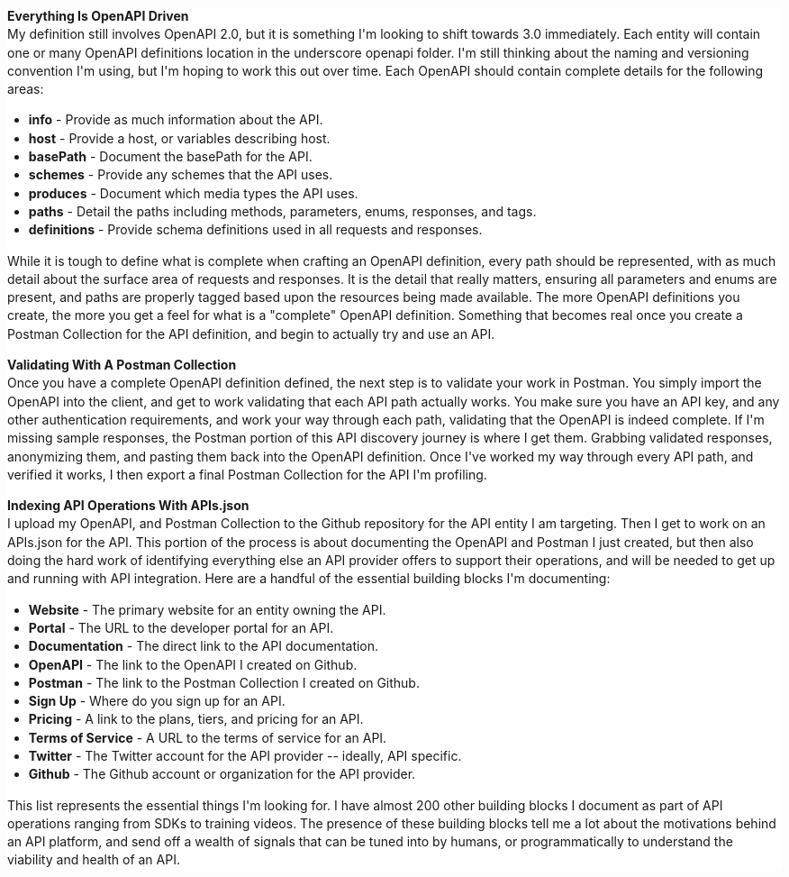**Everything Is OpenAPI Driven**<br />
My definition still involves OpenAPI 2.0, but it is something I'm looking to shift towards 3.0 immediately. Each entity will contain one or many OpenAPI definitions location in the underscore openapi folder. I'm still thinking about the naming and versioning convention I'm using, but I'm hoping to work this out over time. Each OpenAPI should contain complete details for the following areas:

- **info** - Provide as much information about the API.
- **host** - Provide a host, or variables describing host.
- **basePath** - Document the basePath for the API.
- **schemes** - Provide any schemes that the API uses.
- **produces** - Document which media types the API uses.
- **paths** - Detail the paths including methods, parameters, enums, responses, and tags.
- **definitions** - Provide schema definitions used in all requests and responses.

While it is tough to define what is complete when crafting an OpenAPI definition, every path should be represented, with as much detail about the surface area of requests and responses. It is the detail that really matters, ensuring all parameters and enums are present, and paths are properly tagged based upon the resources being made available. The more OpenAPI definitions you create, the more you get a feel for what is a "complete" OpenAPI definition. Something that becomes real once you create a Postman Collection for the API definition, and begin to actually try and use an API.

**Validating With A Postman Collection**<br />
Once you have a complete OpenAPI definition defined, the next step is to validate your work in Postman. You simply import the OpenAPI into the client, and get to work validating that each API path actually works. You make sure you have an API key, and any other authentication requirements, and work your way through each path, validating that the OpenAPI is indeed complete. If I'm missing sample responses, the Postman portion of this API discovery journey is where I get them. Grabbing validated responses, anonymizing them, and pasting them back into the OpenAPI definition. Once I've worked my way through every API path, and verified it works, I then export a final Postman Collection for the API I'm profiling.

**Indexing API Operations With APIs.json**<br />
I upload my OpenAPI, and Postman Collection to the Github repository for the API entity I am targeting. Then I get to work on an APIs.json for the API. This portion of the process is about documenting the OpenAPI and Postman I just created, but then also doing the hard work of identifying everything else an API provider offers to support their operations, and will be needed to get up and running with API integration. Here are a handful of the essential building blocks I'm documenting:

- **Website** - The primary website for an entity owning the API.
- **Portal** - The URL to the developer portal for an API.
- **Documentation** - The direct link to the API documentation.
- **OpenAPI** - The link to the OpenAPI I created on Github.
- **Postman** - The link to the Postman Collection I created on Github.
- **Sign Up** - Where do you sign up for an API.
- **Pricing** - A link to the plans, tiers, and pricing for an API.
- **Terms of Service** - A URL to the terms of service for an API.
- **Twitter** - The Twitter account for the API provider -- ideally, API specific.
- **Github** - The Github account or organization for the API provider.

This list represents the essential things I'm looking for. I have almost 200 other building blocks I document as part of API operations ranging from SDKs to training videos. The presence of these building blocks tell me a lot about the motivations behind an API platform, and send off a wealth of signals that can be tuned into by humans, or programmatically to understand the viability and health of an API.
